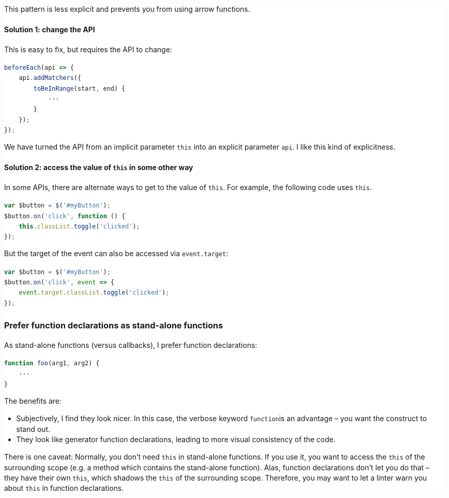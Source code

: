This pattern is less explicit and prevents you from using arrow functions.

#### Solution 1: change the API

This is easy to fix, but requires the API to change:

```js
beforeEach(api => {
    api.addMatchers({
        toBeInRange(start, end) {
            ···
        }
    });
});
```

We have turned the API from an implicit parameter `this` into an explicit parameter `api`. I like this kind of explicitness.

#### Solution 2: access the value of `this` in some other way

In some APIs, there are alternate ways to get to the value of `this`. For example, the following code uses `this`.

```js
var $button = $('#myButton');
$button.on('click', function () {
    this.classList.toggle('clicked');
});
```

But the target of the event can also be accessed via `event.target`:

```js
var $button = $('#myButton');
$button.on('click', event => {
    event.target.classList.toggle('clicked');
});
```

### Prefer function declarations as stand-alone functions

As stand-alone functions (versus callbacks), I prefer function declarations:

```js
function foo(arg1, arg2) {
    ···
}
```

The benefits are:

- Subjectively, I find they look nicer. In this case, the verbose keyword `function`is an advantage – you want the construct to stand out.
- They look like generator function declarations, leading to more visual consistency of the code.

There is one caveat: Normally, you don’t need `this` in stand-alone functions. If you use it, you want to access the `this` of the surrounding scope (e.g. a method which contains the stand-alone function). Alas, function declarations don’t let you do that – they have their own `this`, which shadows the `this` of the surrounding scope. Therefore, you may want to let a linter warn you about `this` in function declarations.
